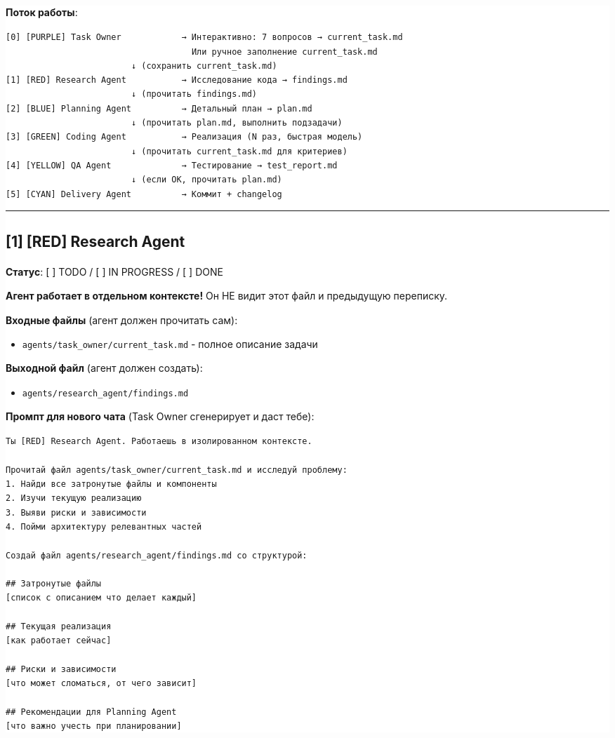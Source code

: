 **Поток работы**:
```
[0] [PURPLE] Task Owner            → Интерактивно: 7 вопросов → current_task.md
                                     Или ручное заполнение current_task.md
                         ↓ (сохранить current_task.md)
[1] [RED] Research Agent           → Исследование кода → findings.md
                         ↓ (прочитать findings.md)
[2] [BLUE] Planning Agent          → Детальный план → plan.md
                         ↓ (прочитать plan.md, выполнить подзадачи)
[3] [GREEN] Coding Agent           → Реализация (N раз, быстрая модель)
                         ↓ (прочитать current_task.md для критериев)
[4] [YELLOW] QA Agent              → Тестирование → test_report.md
                         ↓ (если OK, прочитать plan.md)
[5] [CYAN] Delivery Agent          → Коммит + changelog
```

---

## [1] [RED] Research Agent

**Статус**: [ ] TODO / [ ] IN PROGRESS / [ ] DONE

**Агент работает в отдельном контексте!** Он НЕ видит этот файл и предыдущую переписку.

**Входные файлы** (агент должен прочитать сам):
- `agents/task_owner/current_task.md` - полное описание задачи

**Выходной файл** (агент должен создать):
- `agents/research_agent/findings.md`

**Промпт для нового чата** (Task Owner сгенерирует и даст тебе):
```
Ты [RED] Research Agent. Работаешь в изолированном контексте.

Прочитай файл agents/task_owner/current_task.md и исследуй проблему:
1. Найди все затронутые файлы и компоненты
2. Изучи текущую реализацию
3. Выяви риски и зависимости
4. Пойми архитектуру релевантных частей

Создай файл agents/research_agent/findings.md со структурой:

## Затронутые файлы
[список с описанием что делает каждый]

## Текущая реализация
[как работает сейчас]

## Риски и зависимости
[что может сломаться, от чего зависит]

## Рекомендации для Planning Agent
[что важно учесть при планировании]
```
